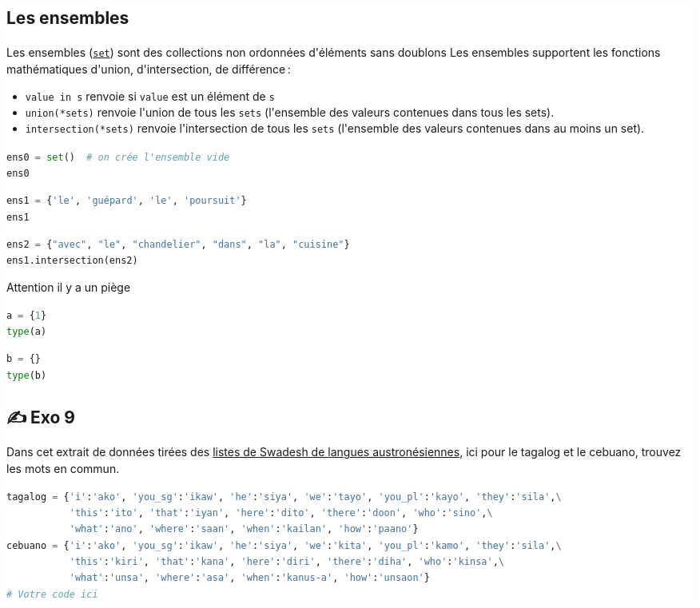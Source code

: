 
## Les ensembles

Les ensembles ([`set`](https://docs.python.org/3/library/stdtypes.html#set)) sont des collections
non ordonnées d'éléments sans doublons Les ensembles supportent les fonctions mathématiques d'union,
d'intersection, de différence :

- `value in s` renvoie si `value` est un élément de `s`
- `union(*sets)` renvoie l'union de tous les `sets` (l'ensemble des valeurs contenues dans tous les
  sets).
- `intersection(*sets)` renvoie l'intersection de tous les `sets` (l'ensemble des valeurs contenues
  dans au moins un set).



```python slideshow={"slide_type": "subslide"}
ens0 = set()  # on crée l'ensemble vide
ens0
```

```python
ens1 = {'le', 'guépard', 'le', 'poursuit'}
ens1
```

```python
ens2 = {"avec", "le", "chandelier", "dans", "la", "cuisine"}
ens1.intersection(ens2)
```


Attention il y a un piège


```python
a = {1}
type(a)
```

```python
b = {}
type(b)
```


## ✍️ Exo 9

Dans cet extrait de données tirées des [listes de Swadesh de langues
austronésiennes](https://en.wiktionary.org/wiki/Appendix:Austronesian_Swadesh_lists), ici pour le
tagalog et le cebuano, trouvez les mots en commun.


```python
tagalog = {'i':'ako', 'you_sg':'ikaw', 'he':'siya', 'we':'tayo', 'you_pl':'kayo', 'they':'sila',\
           'this':'ito', 'that':'iyan', 'here':'dito', 'there':'doon', 'who':'sino',\
           'what':'ano', 'where':'saan', 'when':'kailan', 'how':'paano'}
cebuano = {'i':'ako', 'you_sg':'ikaw', 'he':'siya', 'we':'kita', 'you_pl':'kamo', 'they':'sila',\
           'this':'kiri', 'that':'kana', 'here':'diri', 'there':'diha', 'who':'kinsa',\
           'what':'unsa', 'where':'asa', 'when':'kanus-a', 'how':'unsaon'}
# Votre code ici
```
